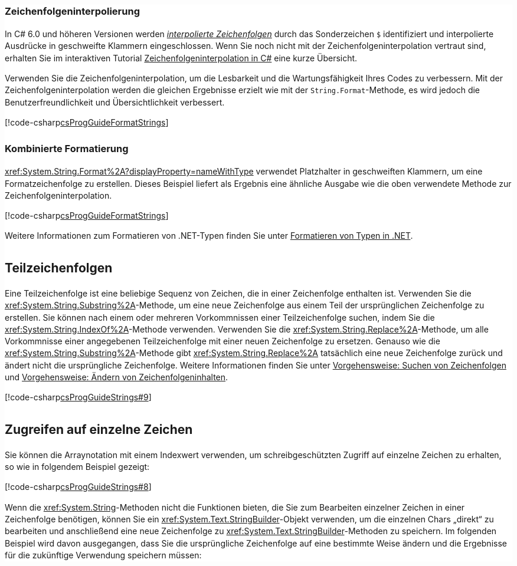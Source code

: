 ### <a name="string-interpolation"></a>Zeichenfolgeninterpolierung
In C# 6.0 und höheren Versionen werden [*interpolierte Zeichenfolgen*](../../language-reference/tokens/interpolated.md) durch das Sonderzeichen `$` identifiziert und interpolierte Ausdrücke in geschweifte Klammern eingeschlossen. Wenn Sie noch nicht mit der Zeichenfolgeninterpolation vertraut sind, erhalten Sie im interaktiven Tutorial [Zeichenfolgeninterpolation in C#](../../tutorials/exploration/interpolated-strings.yml) eine kurze Übersicht.

Verwenden Sie die Zeichenfolgeninterpolation, um die Lesbarkeit und die Wartungsfähigkeit Ihres Codes zu verbessern. Mit der Zeichenfolgeninterpolation werden die gleichen Ergebnisse erzielt wie mit der `String.Format`-Methode, es wird jedoch die Benutzerfreundlichkeit und Übersichtlichkeit verbessert.

[!code-csharp[csProgGuideFormatStrings](~/samples/snippets/csharp/programming-guide/strings/Strings_1.cs#StringInterpolation)]

### <a name="composite-formatting"></a>Kombinierte Formatierung
<xref:System.String.Format%2A?displayProperty=nameWithType> verwendet Platzhalter in geschweiften Klammern, um eine Formatzeichenfolge zu erstellen. Dieses Beispiel liefert als Ergebnis eine ähnliche Ausgabe wie die oben verwendete Methode zur Zeichenfolgeninterpolation.
  
[!code-csharp[csProgGuideFormatStrings](~/samples/snippets/csharp/programming-guide/strings/Strings_1.cs#StringFormat)]

Weitere Informationen zum Formatieren von .NET-Typen finden Sie unter [Formatieren von Typen in .NET](../../../standard/base-types/formatting-types.md).
  
## <a name="substrings"></a>Teilzeichenfolgen  
 Eine Teilzeichenfolge ist eine beliebige Sequenz von Zeichen, die in einer Zeichenfolge enthalten ist. Verwenden Sie die <xref:System.String.Substring%2A>-Methode, um eine neue Zeichenfolge aus einem Teil der ursprünglichen Zeichenfolge zu erstellen. Sie können nach einem oder mehreren Vorkommnissen einer Teilzeichenfolge suchen, indem Sie die <xref:System.String.IndexOf%2A>-Methode verwenden. Verwenden Sie die <xref:System.String.Replace%2A>-Methode, um alle Vorkommnisse einer angegebenen Teilzeichenfolge mit einer neuen Zeichenfolge zu ersetzen. Genauso wie die <xref:System.String.Substring%2A>-Methode gibt <xref:System.String.Replace%2A> tatsächlich eine neue Zeichenfolge zurück und ändert nicht die ursprüngliche Zeichenfolge. Weitere Informationen finden Sie unter [Vorgehensweise: Suchen von Zeichenfolgen](../../how-to/search-strings.md) und [Vorgehensweise: Ändern von Zeichenfolgeninhalten](../../how-to/modify-string-contents.md).  
  
 [!code-csharp[csProgGuideStrings#9](~/samples/snippets/csharp/VS_Snippets_VBCSharp/csProgGuideStrings/CS/Strings.cs#9)]  
  
## <a name="accessing-individual-characters"></a>Zugreifen auf einzelne Zeichen  
 Sie können die Arraynotation mit einem Indexwert verwenden, um schreibgeschützten Zugriff auf einzelne Zeichen zu erhalten, so wie in folgendem Beispiel gezeigt:  
  
 [!code-csharp[csProgGuideStrings#8](~/samples/snippets/csharp/VS_Snippets_VBCSharp/csProgGuideStrings/CS/Strings.cs#8)]  
  
 Wenn die <xref:System.String>-Methoden nicht die Funktionen bieten, die Sie zum Bearbeiten einzelner Zeichen in einer Zeichenfolge benötigen, können Sie ein <xref:System.Text.StringBuilder>-Objekt verwenden, um die einzelnen Chars „direkt“ zu bearbeiten und anschließend eine neue Zeichenfolge zu <xref:System.Text.StringBuilder>-Methoden zu speichern. Im folgenden Beispiel wird davon ausgegangen, dass Sie die ursprüngliche Zeichenfolge auf eine bestimmte Weise ändern und die Ergebnisse für die zukünftige Verwendung speichern müssen:  
  